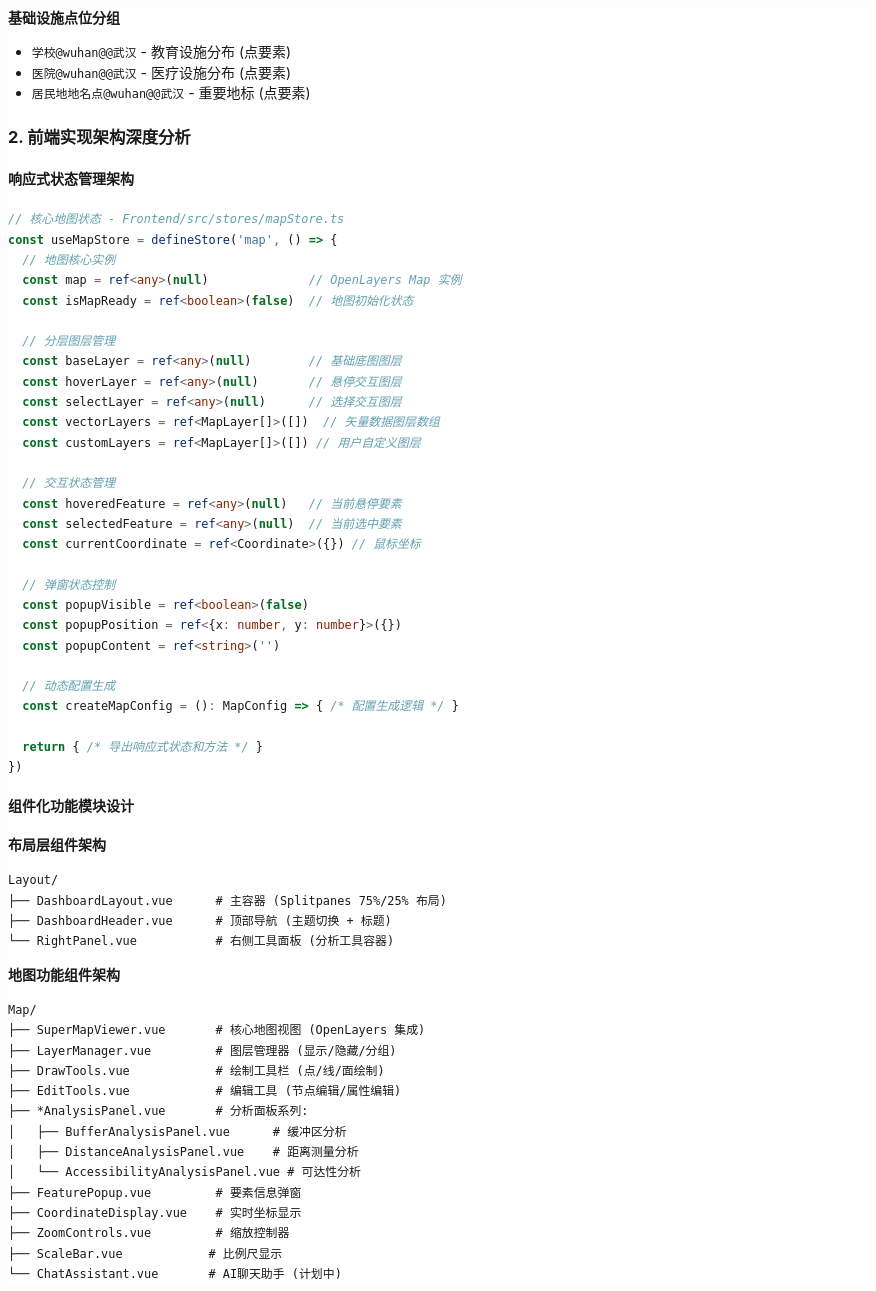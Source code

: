 **基础设施点位分组**
- `学校@wuhan@@武汉` - 教育设施分布 (点要素)
- `医院@wuhan@@武汉` - 医疗设施分布 (点要素)
- `居民地地名点@wuhan@@武汉` - 重要地标 (点要素)

### 2. 前端实现架构深度分析

#### 响应式状态管理架构
```typescript
// 核心地图状态 - Frontend/src/stores/mapStore.ts
const useMapStore = defineStore('map', () => {
  // 地图核心实例
  const map = ref<any>(null)              // OpenLayers Map 实例
  const isMapReady = ref<boolean>(false)  // 地图初始化状态
  
  // 分层图层管理
  const baseLayer = ref<any>(null)        // 基础底图图层
  const hoverLayer = ref<any>(null)       // 悬停交互图层
  const selectLayer = ref<any>(null)      // 选择交互图层
  const vectorLayers = ref<MapLayer[]>([])  // 矢量数据图层数组
  const customLayers = ref<MapLayer[]>([]) // 用户自定义图层
  
  // 交互状态管理
  const hoveredFeature = ref<any>(null)   // 当前悬停要素
  const selectedFeature = ref<any>(null)  // 当前选中要素
  const currentCoordinate = ref<Coordinate>({}) // 鼠标坐标
  
  // 弹窗状态控制
  const popupVisible = ref<boolean>(false)
  const popupPosition = ref<{x: number, y: number}>({})
  const popupContent = ref<string>('')
  
  // 动态配置生成
  const createMapConfig = (): MapConfig => { /* 配置生成逻辑 */ }
  
  return { /* 导出响应式状态和方法 */ }
})
```

#### 组件化功能模块设计

**布局层组件架构**
```
Layout/
├── DashboardLayout.vue      # 主容器 (Splitpanes 75%/25% 布局)
├── DashboardHeader.vue      # 顶部导航 (主题切换 + 标题)
└── RightPanel.vue           # 右侧工具面板 (分析工具容器)
```

**地图功能组件架构**
```
Map/
├── SuperMapViewer.vue       # 核心地图视图 (OpenLayers 集成)
├── LayerManager.vue         # 图层管理器 (显示/隐藏/分组)
├── DrawTools.vue            # 绘制工具栏 (点/线/面绘制)
├── EditTools.vue            # 编辑工具 (节点编辑/属性编辑)
├── *AnalysisPanel.vue       # 分析面板系列:
│   ├── BufferAnalysisPanel.vue      # 缓冲区分析
│   ├── DistanceAnalysisPanel.vue    # 距离测量分析
│   └── AccessibilityAnalysisPanel.vue # 可达性分析
├── FeaturePopup.vue         # 要素信息弹窗
├── CoordinateDisplay.vue    # 实时坐标显示
├── ZoomControls.vue         # 缩放控制器
├── ScaleBar.vue            # 比例尺显示
└── ChatAssistant.vue       # AI聊天助手 (计划中)
```